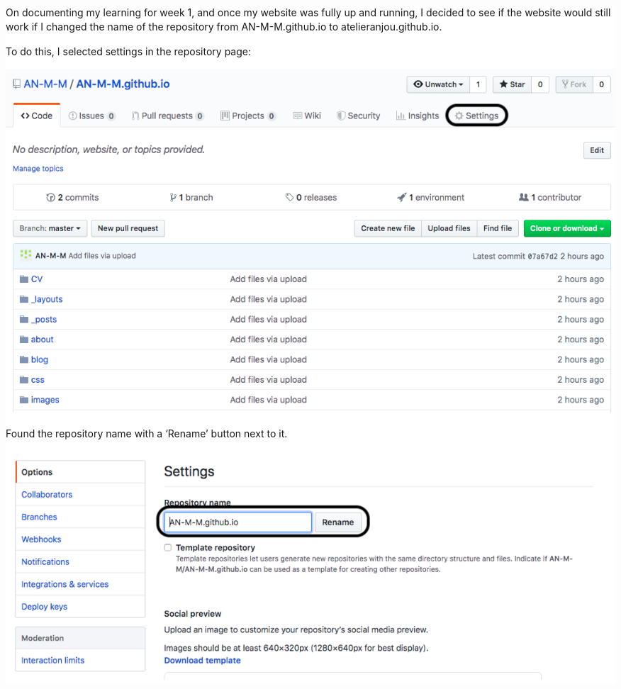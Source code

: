 On documenting my learning for week 1, and once my website was fully up and running, I decided to see if the website would still work if I changed the name of the repository from
AN-M-M.github.io to atelieranjou.github.io.

To do this, I selected settings in the repository page:

![settings in repository](/images/settingsrepository.png)

Found the repository name with a ‘Rename’ button next to it.

![original repo name](/images/reporename.png)
